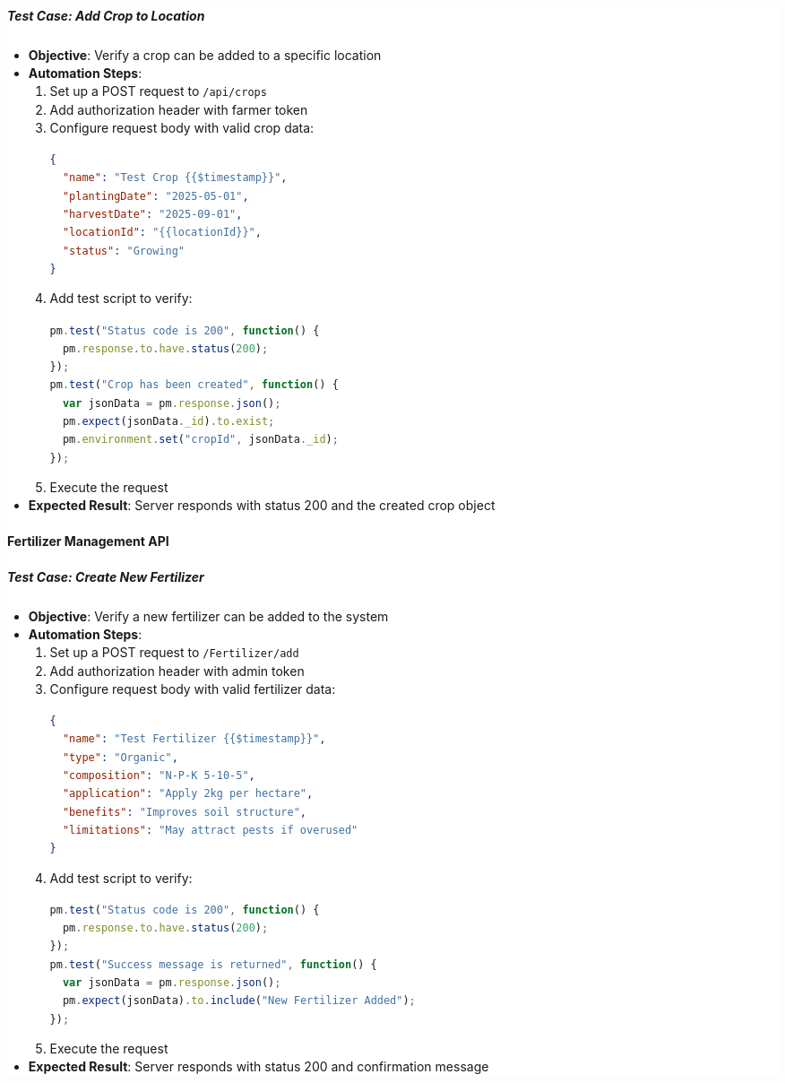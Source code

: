 ##### Test Case: Add Crop to Location
- **Objective**: Verify a crop can be added to a specific location
- **Automation Steps**:
  1. Set up a POST request to `/api/crops`
  2. Add authorization header with farmer token
  3. Configure request body with valid crop data:
     ```json
     {
       "name": "Test Crop {{$timestamp}}",
       "plantingDate": "2025-05-01",
       "harvestDate": "2025-09-01",
       "locationId": "{{locationId}}",
       "status": "Growing"
     }
     ```
  4. Add test script to verify:
     ```javascript
     pm.test("Status code is 200", function() {
       pm.response.to.have.status(200);
     });
     pm.test("Crop has been created", function() {
       var jsonData = pm.response.json();
       pm.expect(jsonData._id).to.exist;
       pm.environment.set("cropId", jsonData._id);
     });
     ```
  5. Execute the request
- **Expected Result**: Server responds with status 200 and the created crop object

#### Fertilizer Management API

##### Test Case: Create New Fertilizer
- **Objective**: Verify a new fertilizer can be added to the system
- **Automation Steps**:
  1. Set up a POST request to `/Fertilizer/add`
  2. Add authorization header with admin token
  3. Configure request body with valid fertilizer data:
     ```json
     {
       "name": "Test Fertilizer {{$timestamp}}",
       "type": "Organic",
       "composition": "N-P-K 5-10-5",
       "application": "Apply 2kg per hectare",
       "benefits": "Improves soil structure",
       "limitations": "May attract pests if overused"
     }
     ```
  4. Add test script to verify:
     ```javascript
     pm.test("Status code is 200", function() {
       pm.response.to.have.status(200);
     });
     pm.test("Success message is returned", function() {
       var jsonData = pm.response.json();
       pm.expect(jsonData).to.include("New Fertilizer Added");
     });
     ```
  5. Execute the request
- **Expected Result**: Server responds with status 200 and confirmation message
